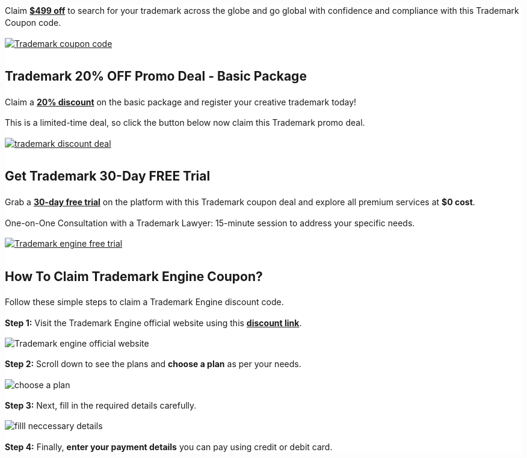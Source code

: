 Claim [**$499 off**](https://track.flexlinkspro.com/g.ashx?foid=156074.25821&trid=1475521.233508&foc=17&fot=9999&fos=6&fobs=Google&url=https%3a%2f%2fwww.trademarkengine.com%2f) to search for your trademark across the globe and go global with confidence and compliance with this Trademark Coupon code.

[![Trademark coupon code](https://github.com/user-attachments/assets/4372af83-404f-48ce-97c6-3007217d781e)
](https://track.flexlinkspro.com/g.ashx?foid=156074.25821&trid=1475521.233508&foc=17&fot=9999&fos=6&fobs=Google&url=https%3a%2f%2fwww.trademarkengine.com%2f)
## Trademark 20% OFF Promo Deal - Basic Package

Claim a [**20% discount**](https://track.flexlinkspro.com/g.ashx?foid=156074.25821&trid=1475521.233508&foc=17&fot=9999&fos=6&fobs=Google&url=https%3a%2f%2fwww.trademarkengine.com%2f) on the basic package and register your creative trademark today!

This is a limited-time deal, so click the button below now claim this Trademark promo deal.

[![trademark discount deal](https://github.com/user-attachments/assets/a7475c30-86d9-4c39-b11f-453e497d352a)
](https://track.flexlinkspro.com/g.ashx?foid=156074.25821&trid=1475521.233508&foc=17&fot=9999&fos=6&fobs=Google&url=https%3a%2f%2fwww.trademarkengine.com%2f)
## Get Trademark 30-Day FREE Trial

Grab a [**30-day free trial**](https://track.flexlinkspro.com/g.ashx?foid=156074.25821&trid=1475521.233508&foc=17&fot=9999&fos=6&fobs=Google&url=https%3a%2f%2fwww.trademarkengine.com%2f) on the platform with this Trademark coupon deal and explore all premium services at **$0 cost**.

One-on-One Consultation with a Trademark Lawyer: 15-minute session to address your specific needs.

[![Trademark engine free trial](https://github.com/user-attachments/assets/f63a4e2d-b5c6-402f-b97f-08149c0bb365)
](https://track.flexlinkspro.com/g.ashx?foid=156074.25821&trid=1475521.233508&foc=17&fot=9999&fos=6&fobs=Google&url=https%3a%2f%2fwww.trademarkengine.com%2f)
## How To Claim Trademark Engine Coupon?

Follow these simple steps to claim a Trademark Engine discount code.

**Step 1:** Visit the Trademark Engine official website using this [**discount link**](https://track.flexlinkspro.com/g.ashx?foid=156074.25821&trid=1475521.233508&foc=17&fot=9999&fos=6&fobs=Google&url=https%3a%2f%2fwww.trademarkengine.com%2f).

![Trademark engine official website](https://github.com/user-attachments/assets/d5bd2c47-1615-42b4-862c-0d280ac140c3)

**Step 2:** Scroll down to see the plans and **choose a plan** as per your needs.

![choose a plan](https://github.com/user-attachments/assets/78eb0ea7-62e3-4b7a-984d-8b2af63016e4)

**Step 3:** Next, fill in the required details carefully.

![filll neccessary details](https://github.com/user-attachments/assets/ed5ebc69-186b-4389-bc8a-9faa7faed724)

**Step 4:** Finally, **enter your payment details** you can pay using credit or debit card.
